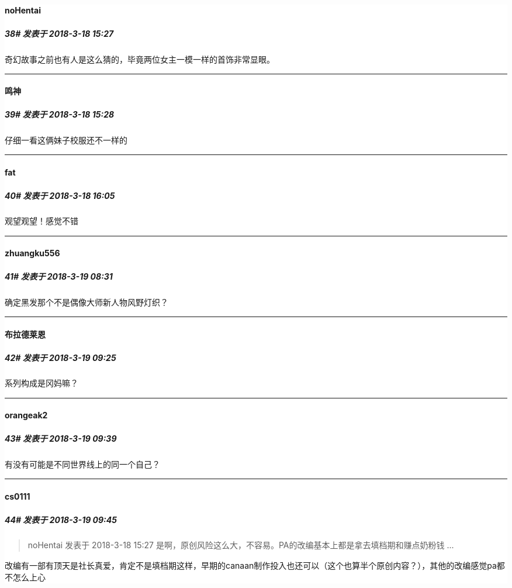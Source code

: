 ####  noHentai  
##### 38#       发表于 2018-3-18 15:27


奇幻故事之前也有人是这么猜的，毕竟两位女主一模一样的首饰非常显眼。


-----

####  鸣神  
##### 39#       发表于 2018-3-18 15:28


仔细一看这俩妹子校服还不一样的


-----

####  fat  
##### 40#       发表于 2018-3-18 16:05


观望观望！感觉不错


-----

####  zhuangku556  
##### 41#       发表于 2018-3-19 08:31


确定黑发那个不是偶像大师新人物风野灯织？


-----

####  布拉德莱恩  
##### 42#       发表于 2018-3-19 09:25


系列构成是冈妈嘛？


-----

####  orangeak2  
##### 43#       发表于 2018-3-19 09:39


有没有可能是不同世界线上的同一个自己？


-----

####  cs0111  
##### 44#       发表于 2018-3-19 09:45


<blockquote>noHentai 发表于 2018-3-18 15:27
是啊，原创风险这么大，不容易。PA的改编基本上都是拿去填档期和赚点奶粉钱 ...</blockquote>
改编有一部有顶天是社长真爱，肯定不是填档期这样，早期的canaan制作投入也还可以（这个也算半个原创内容？），其他的改编感觉pa都不怎么上心
